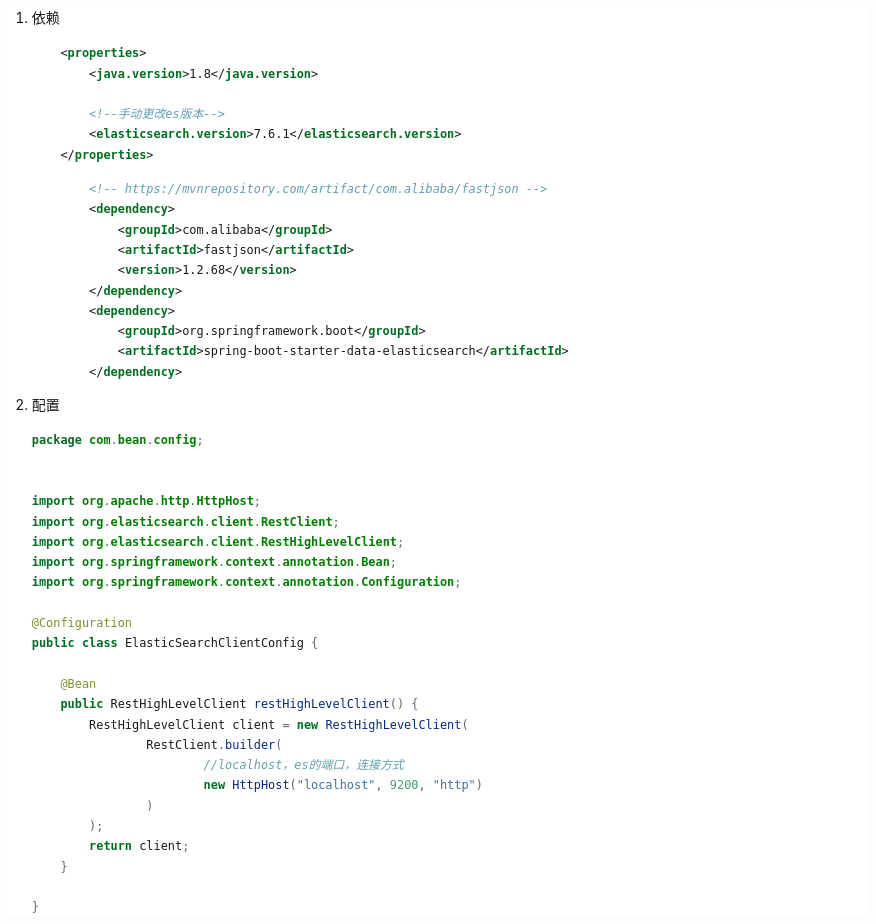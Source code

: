 



1. 依赖

   ```xml
       <properties>
           <java.version>1.8</java.version>
   
           <!--手动更改es版本-->
           <elasticsearch.version>7.6.1</elasticsearch.version>
       </properties>
   ```

   ```xml
           <!-- https://mvnrepository.com/artifact/com.alibaba/fastjson -->
           <dependency>
               <groupId>com.alibaba</groupId>
               <artifactId>fastjson</artifactId>
               <version>1.2.68</version>
           </dependency>
           <dependency>
               <groupId>org.springframework.boot</groupId>
               <artifactId>spring-boot-starter-data-elasticsearch</artifactId>
           </dependency>
   ```

   

2. 配置

   ```java
   package com.bean.config;
   
   
   import org.apache.http.HttpHost;
   import org.elasticsearch.client.RestClient;
   import org.elasticsearch.client.RestHighLevelClient;
   import org.springframework.context.annotation.Bean;
   import org.springframework.context.annotation.Configuration;
   
   @Configuration
   public class ElasticSearchClientConfig {
   
       @Bean
       public RestHighLevelClient restHighLevelClient() {
           RestHighLevelClient client = new RestHighLevelClient(
                   RestClient.builder(
                           //localhost，es的端口，连接方式
                           new HttpHost("localhost", 9200, "http")
                   )
           );
           return client;
       }
   
   }
   ```
